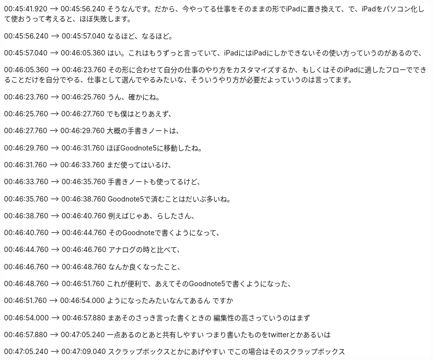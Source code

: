 00:45:41.920 --> 00:45:56.240
そうなんです。だから、今やってる仕事をそのままの形でiPadに置き換えて、で、iPadをパソコン化して使おうって考えると、ほぼ失敗します。

00:45:56.240 --> 00:45:57.040
なるほど、なるほど。

00:45:57.040 --> 00:46:05.360
はい。これはもうずっと言っていて、iPadにはiPadにしかできないその使い方っていうのがあるので、

00:46:05.360 --> 00:46:23.760
その形に合わせて自分の仕事のやり方をカスタマイズするか、もしくはそのiPadに適したフローでできることだけを自分でやる、仕事として選んでやるみたいな、そういうやり方が必要だよっていうのは言ってます。

00:46:23.760 --> 00:46:25.760
うん、確かにね。

00:46:25.760 --> 00:46:27.760
でも僕はとりあえず、

00:46:27.760 --> 00:46:29.760
大概の手書きノートは、

00:46:29.760 --> 00:46:31.760
ほぼGoodnote5に移動したね。

00:46:31.760 --> 00:46:33.760
まだ使ってはいるけ、

00:46:33.760 --> 00:46:35.760
手書きノートも使ってるけど、

00:46:35.760 --> 00:46:38.760
Goodnote5で済むことはだいぶ多いね。

00:46:38.760 --> 00:46:40.760
例えばじゃあ、らしたさん、

00:46:40.760 --> 00:46:44.760
そのGoodnoteで書くようになって、

00:46:44.760 --> 00:46:46.760
アナログの時と比べて、

00:46:46.760 --> 00:46:48.760
なんか良くなったこと、

00:46:48.760 --> 00:46:51.760
これが便利で、あえてそのGoodnote5で書くようになった、

00:46:51.760 --> 00:46:54.000
ようになったみたいなんてあるん ですか

00:46:54.000 --> 00:46:57.880
まあそのさっき言った書くときの 編集性の高さっていうのはまず

00:46:57.880 --> 00:47:05.240
一点あるのとあと共有しやすい つまり書いたものをtwitterとかあるいは

00:47:05.240 --> 00:47:09.040
スクラップボックスとかにあげやすい でこの場合はそのスクラップボックス
